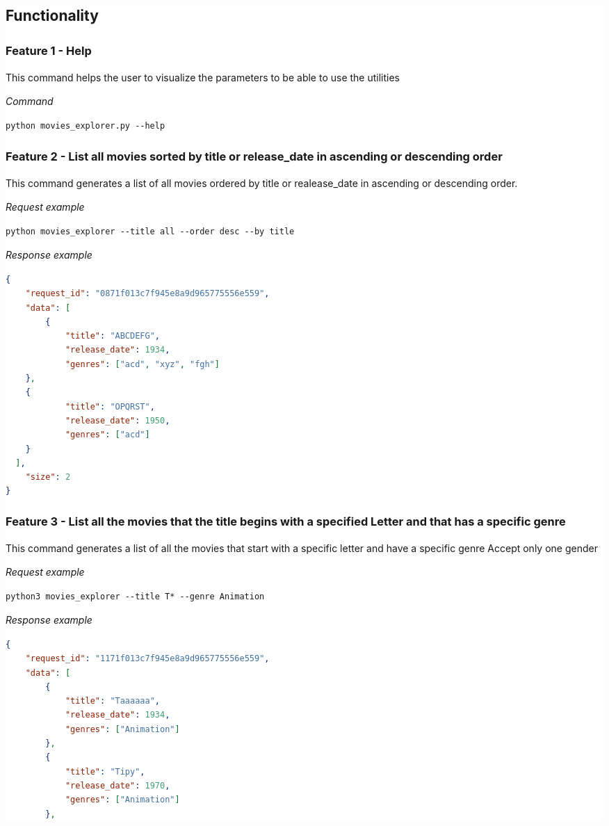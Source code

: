 ## Functionality
### Feature 1 - Help
This command helps the user to visualize the parameters to be able to use the utilities

*Command*
```
python movies_explorer.py --help
```   
### Feature 2 - List all movies sorted by title or release_date in ascending or descending order
This command generates a list of all movies ordered by title or realease_date in ascending or descending order.

*Request example*
```
python movies_explorer --title all --order desc --by title
```
*Response example*
```json
{
    "request_id": "0871f013c7f945e8a9d965775556e559",
    "data": [
        {
            "title": "ABCDEFG",
            "release_date": 1934,
            "genres": ["acd", "xyz", "fgh"]
    },
    {
            "title": "OPQRST",
            "release_date": 1950,
            "genres": ["acd"]
    }
  ],
    "size": 2
}

```

### Feature 3 - List all the movies that the title begins with a specified Letter and that has a specific genre
This command generates a list of all the movies that start with a specific letter and have a specific genre
Accept only one gender

*Request example*
```
python3 movies_explorer --title T* --genre Animation
```

*Response example*
```json
{
    "request_id": "1171f013c7f945e8a9d965775556e559",
    "data": [
        {
            "title": "Taaaaaa",
            "release_date": 1934,
            "genres": ["Animation"]
        },
        {
            "title": "Tipy",
            "release_date": 1970,
            "genres": ["Animation"]
        },
```